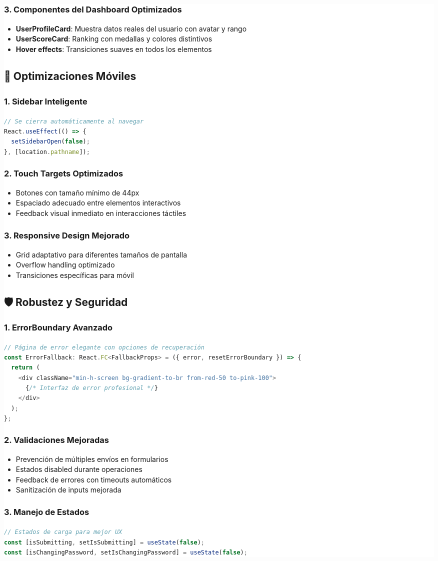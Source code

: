 ### 3. **Componentes del Dashboard Optimizados**
- **UserProfileCard**: Muestra datos reales del usuario con avatar y rango
- **UserScoreCard**: Ranking con medallas y colores distintivos
- **Hover effects**: Transiciones suaves en todos los elementos

## 📱 Optimizaciones Móviles

### 1. **Sidebar Inteligente**
```typescript
// Se cierra automáticamente al navegar
React.useEffect(() => {
  setSidebarOpen(false);
}, [location.pathname]);
```

### 2. **Touch Targets Optimizados**
- Botones con tamaño mínimo de 44px
- Espaciado adecuado entre elementos interactivos
- Feedback visual inmediato en interacciones táctiles

### 3. **Responsive Design Mejorado**
- Grid adaptativo para diferentes tamaños de pantalla
- Overflow handling optimizado
- Transiciones específicas para móvil

## 🛡️ Robustez y Seguridad

### 1. **ErrorBoundary Avanzado**
```typescript
// Página de error elegante con opciones de recuperación
const ErrorFallback: React.FC<FallbackProps> = ({ error, resetErrorBoundary }) => {
  return (
    <div className="min-h-screen bg-gradient-to-br from-red-50 to-pink-100">
      {/* Interfaz de error profesional */}
    </div>
  );
};
```

### 2. **Validaciones Mejoradas**
- Prevención de múltiples envíos en formularios
- Estados disabled durante operaciones
- Feedback de errores con timeouts automáticos
- Sanitización de inputs mejorada

### 3. **Manejo de Estados**
```typescript
// Estados de carga para mejor UX
const [isSubmitting, setIsSubmitting] = useState(false);
const [isChangingPassword, setIsChangingPassword] = useState(false);
```
